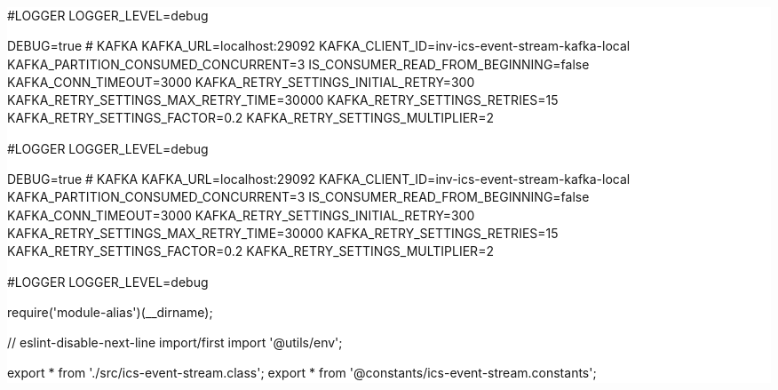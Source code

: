 #LOGGER
LOGGER_LEVEL=debug


  </file>
  <file path="env/.env.qa">
DEBUG=true
# KAFKA
KAFKA_URL=localhost:29092
KAFKA_CLIENT_ID=inv-ics-event-stream-kafka-local
KAFKA_PARTITION_CONSUMED_CONCURRENT=3
IS_CONSUMER_READ_FROM_BEGINNING=false
KAFKA_CONN_TIMEOUT=3000
KAFKA_RETRY_SETTINGS_INITIAL_RETRY=300
KAFKA_RETRY_SETTINGS_MAX_RETRY_TIME=30000
KAFKA_RETRY_SETTINGS_RETRIES=15
KAFKA_RETRY_SETTINGS_FACTOR=0.2
KAFKA_RETRY_SETTINGS_MULTIPLIER=2

#LOGGER
LOGGER_LEVEL=debug


  </file>
  <file path="env/.env.r2">
DEBUG=true
# KAFKA
KAFKA_URL=localhost:29092
KAFKA_CLIENT_ID=inv-ics-event-stream-kafka-local
KAFKA_PARTITION_CONSUMED_CONCURRENT=3
IS_CONSUMER_READ_FROM_BEGINNING=false
KAFKA_CONN_TIMEOUT=3000
KAFKA_RETRY_SETTINGS_INITIAL_RETRY=300
KAFKA_RETRY_SETTINGS_MAX_RETRY_TIME=30000
KAFKA_RETRY_SETTINGS_RETRIES=15
KAFKA_RETRY_SETTINGS_FACTOR=0.2
KAFKA_RETRY_SETTINGS_MULTIPLIER=2

#LOGGER
LOGGER_LEVEL=debug


  </file>
  <file path="index.ts">
require('module-alias')(__dirname);

// eslint-disable-next-line import/first
import '@utils/env';

export * from './src/ics-event-stream.class';
export * from '@constants/ics-event-stream.constants';

